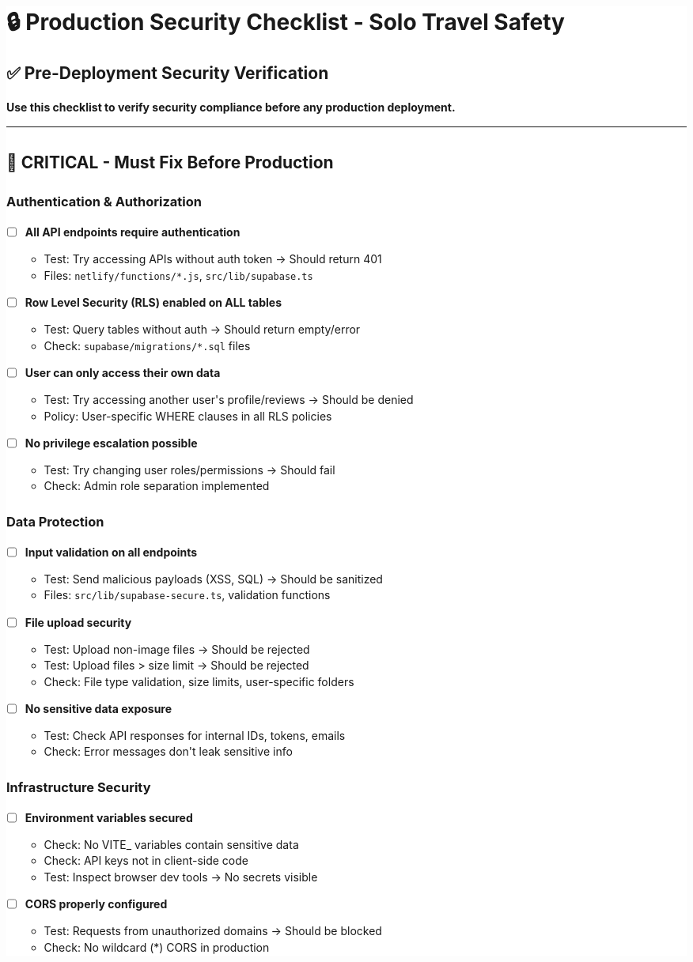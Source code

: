 # 🔒 Production Security Checklist - Solo Travel Safety

## ✅ Pre-Deployment Security Verification

**Use this checklist to verify security compliance before any production deployment.**

---

## 🚨 **CRITICAL** - Must Fix Before Production

### Authentication & Authorization
- [ ] **All API endpoints require authentication** 
  - Test: Try accessing APIs without auth token → Should return 401
  - Files: `netlify/functions/*.js`, `src/lib/supabase.ts`

- [ ] **Row Level Security (RLS) enabled on ALL tables**
  - Test: Query tables without auth → Should return empty/error
  - Check: `supabase/migrations/*.sql` files

- [ ] **User can only access their own data**
  - Test: Try accessing another user's profile/reviews → Should be denied
  - Policy: User-specific WHERE clauses in all RLS policies

- [ ] **No privilege escalation possible**
  - Test: Try changing user roles/permissions → Should fail
  - Check: Admin role separation implemented

### Data Protection
- [ ] **Input validation on all endpoints**
  - Test: Send malicious payloads (XSS, SQL) → Should be sanitized
  - Files: `src/lib/supabase-secure.ts`, validation functions

- [ ] **File upload security**
  - Test: Upload non-image files → Should be rejected
  - Test: Upload files > size limit → Should be rejected
  - Check: File type validation, size limits, user-specific folders

- [ ] **No sensitive data exposure**
  - Test: Check API responses for internal IDs, tokens, emails
  - Check: Error messages don't leak sensitive info

### Infrastructure Security
- [ ] **Environment variables secured**
  - Check: No VITE_ variables contain sensitive data
  - Check: API keys not in client-side code
  - Test: Inspect browser dev tools → No secrets visible

- [ ] **CORS properly configured**
  - Test: Requests from unauthorized domains → Should be blocked
  - Check: No wildcard (*) CORS in production
